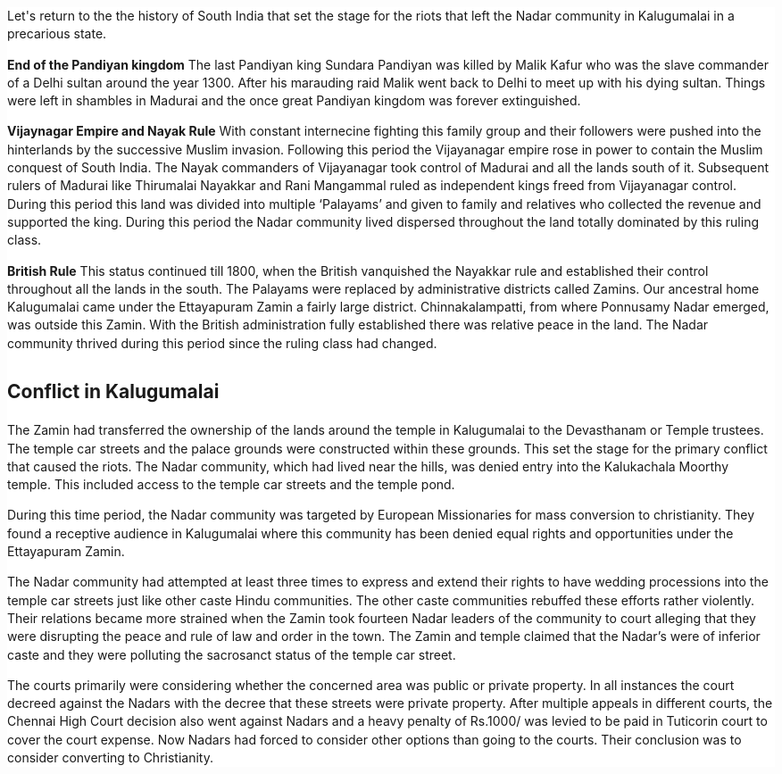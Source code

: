 Let's return to the the history of South India that set the stage for the riots that left the Nadar community in Kalugumalai in a precarious state. 

**End of the Pandiyan kingdom**
The last Pandiyan king Sundara Pandiyan was killed by Malik Kafur who was the slave commander of a Delhi sultan around the year 1300. After his marauding raid Malik went back to Delhi to meet up with his dying sultan. Things were left in shambles in Madurai and the once great Pandiyan kingdom was forever extinguished.

**Vijaynagar Empire and Nayak Rule**
With constant internecine fighting this family group and their followers were pushed into the hinterlands by the successive Muslim invasion. Following this period the Vijayanagar empire rose in power to contain the Muslim conquest of South India. The Nayak commanders of Vijayanagar took control of Madurai and all the lands south of it. Subsequent rulers of Madurai like Thirumalai Nayakkar and Rani Mangammal ruled as independent kings freed from Vijayanagar control. During this period this land was divided into multiple ‘Palayams’ and given to family and relatives who collected the revenue and supported the king. During this period the Nadar community lived dispersed throughout the land totally dominated by this ruling class.

**British Rule**
This status continued till 1800, when the British vanquished the Nayakkar rule and established their control throughout all the lands in the south. The Palayams were replaced by administrative districts called Zamins. Our ancestral home Kalugumalai came under the Ettayapuram Zamin a fairly large district. Chinnakalampatti, from where Ponnusamy Nadar emerged, was outside this Zamin. With the British administration fully established there was relative peace in the land. The Nadar community thrived during this period since the ruling class had changed.


## Conflict in Kalugumalai

The Zamin had transferred the ownership of the lands around the temple in Kalugumalai to the Devasthanam or Temple trustees. The temple car streets and the palace grounds were constructed within these grounds. This set the stage for the primary conflict that caused the riots. The Nadar community, which had lived near the hills, was denied entry into the Kalukachala Moorthy temple. This included access to the temple car streets and the temple pond. 

During this time period, the Nadar community was targeted by European Missionaries for mass conversion to christianity. They found a receptive audience in Kalugumalai where this community has been denied equal rights and opportunities under the Ettayapuram Zamin.

The Nadar community had attempted at least three times to express and extend their rights to have wedding processions into the temple car streets just like other caste Hindu communities. The other caste communities rebuffed these efforts rather violently. Their relations became more strained when the Zamin took fourteen Nadar leaders of the community to court alleging that they were disrupting the peace and rule of law and order in the town. The Zamin and temple claimed that the Nadar’s were of inferior caste and they were polluting the sacrosanct status of the temple car street. 

The courts primarily were considering whether the concerned area was public or private property. In all instances the court decreed against the Nadars with the decree that these streets were private property. After multiple appeals in different courts, the Chennai High Court decision also went against Nadars and a heavy penalty of Rs.1000/ was levied to be paid in Tuticorin court to cover the court expense. Now Nadars had forced to consider other options than going to the courts. Their conclusion was to consider converting to Christianity.
